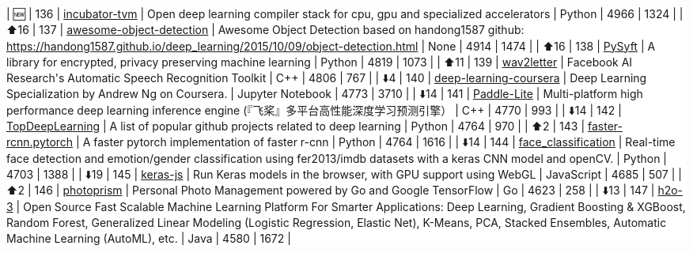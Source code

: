 | :new:              | 136 | [incubator-tvm](https://github.com/apache/incubator-tvm)                                                      | Open deep learning compiler stack for cpu, gpu and specialized accelerators                                                                                                                                                                                                                                                       | Python           | 4966   | 1324  |
| :arrow_up:16       | 137 | [awesome-object-detection](https://github.com/amusi/awesome-object-detection)                                 | Awesome Object Detection based on handong1587 github: https://handong1587.github.io/deep_learning/2015/10/09/object-detection.html                                                                                                                                                                                                | None             | 4914   | 1474  |
| :arrow_up:16       | 138 | [PySyft](https://github.com/OpenMined/PySyft)                                                                 | A library for encrypted, privacy preserving machine learning                                                                                                                                                                                                                                                                      | Python           | 4819   | 1073  |
| :arrow_up:11       | 139 | [wav2letter](https://github.com/facebookresearch/wav2letter)                                                  | Facebook AI Research's Automatic Speech Recognition Toolkit                                                                                                                                                                                                                                                                       | C++              | 4806   | 767   |
| :arrow_down:4      | 140 | [deep-learning-coursera](https://github.com/Kulbear/deep-learning-coursera)                                   | Deep Learning Specialization by Andrew Ng on Coursera.                                                                                                                                                                                                                                                                            | Jupyter Notebook | 4773   | 3710  |
| :arrow_down:14     | 141 | [Paddle-Lite](https://github.com/PaddlePaddle/Paddle-Lite)                                                    | Multi-platform high performance  deep learning inference engine (『飞桨』多平台高性能深度学习预测引擎）                                                                                                                                                                                                                           | C++              | 4770   | 993   |
| :arrow_down:14     | 142 | [TopDeepLearning](https://github.com/aymericdamien/TopDeepLearning)                                           | A list of popular github projects related to deep learning                                                                                                                                                                                                                                                                        | Python           | 4764   | 970   |
| :arrow_up:2        | 143 | [faster-rcnn.pytorch](https://github.com/jwyang/faster-rcnn.pytorch)                                          | A faster pytorch implementation of faster r-cnn                                                                                                                                                                                                                                                                                   | Python           | 4764   | 1616  |
| :arrow_down:14     | 144 | [face_classification](https://github.com/oarriaga/face_classification)                                        | Real-time face detection and emotion/gender classification using fer2013/imdb datasets with a keras CNN model and openCV.                                                                                                                                                                                                         | Python           | 4703   | 1388  |
| :arrow_down:19     | 145 | [keras-js](https://github.com/transcranial/keras-js)                                                          | Run Keras models in the browser, with GPU support using WebGL                                                                                                                                                                                                                                                                     | JavaScript       | 4685   | 507   |
| :arrow_up:2        | 146 | [photoprism](https://github.com/photoprism/photoprism)                                                        | Personal Photo Management powered by Go and Google TensorFlow                                                                                                                                                                                                                                                                     | Go               | 4623   | 258   |
| :arrow_down:13     | 147 | [h2o-3](https://github.com/h2oai/h2o-3)                                                                       | Open Source Fast Scalable Machine Learning Platform For Smarter Applications: Deep Learning, Gradient Boosting & XGBoost, Random Forest, Generalized Linear Modeling (Logistic Regression, Elastic Net), K-Means, PCA, Stacked Ensembles, Automatic Machine Learning (AutoML), etc.                                               | Java             | 4580   | 1672  |
